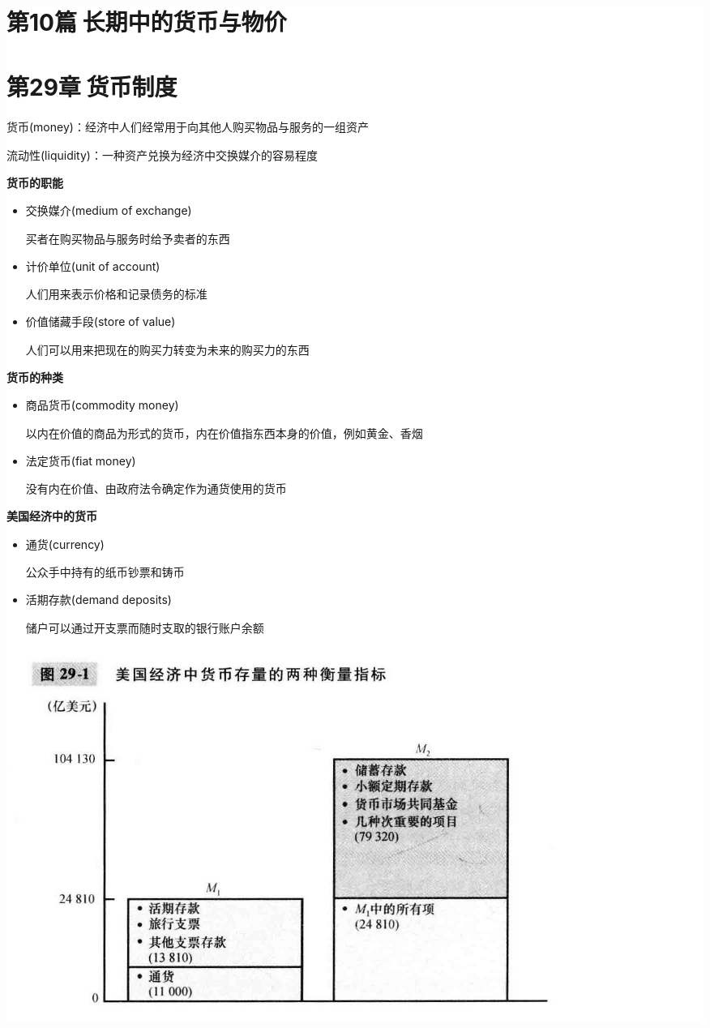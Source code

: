 # 第10篇 长期中的货币与物价

# 第29章 货币制度

货币(money)：经济中人们经常用于向其他人购买物品与服务的一组资产

流动性(liquidity)：一种资产兑换为经济中交换媒介的容易程度

**货币的职能**

- 交换媒介(medium of exchange)
    
    买者在购买物品与服务时给予卖者的东西
    
- 计价单位(unit of account)
    
    人们用来表示价格和记录债务的标准
    
- 价值储藏手段(store of value)
    
    人们可以用来把现在的购买力转变为未来的购买力的东西
    

**货币的种类**

- 商品货币(commodity money)
    
    以内在价值的商品为形式的货币，内在价值指东西本身的价值，例如黄金、香烟
    
- 法定货币(fiat money)
    
    没有内在价值、由政府法令确定作为通货使用的货币
    

**美国经济中的货币**

- 通货(currency)
    
    公众手中持有的纸币钞票和铸币
    
- 活期存款(demand deposits)
    
    储户可以通过开支票而随时支取的银行账户余额
    

![Untitled](%E7%AC%AC10%E7%AF%87%20%E9%95%BF%E6%9C%9F%E4%B8%AD%E7%9A%84%E8%B4%A7%E5%B8%81%E4%B8%8E%E7%89%A9%E4%BB%B7%203dafbc8ff080449a87b8c51a73f2c44f/Untitled.png)

